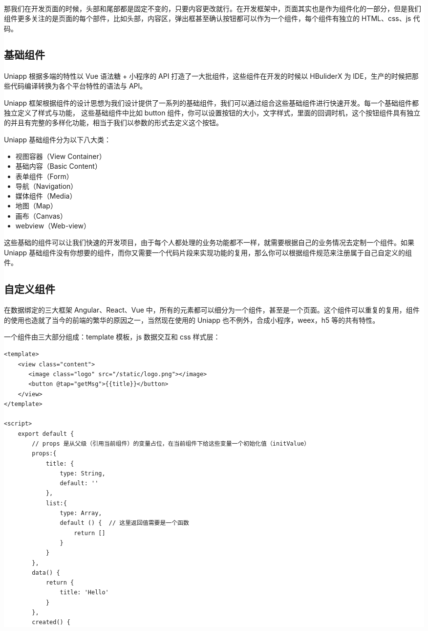 那我们在开发页面的时候，头部和尾部都是固定不变的，只要内容更改就行。在开发框架中，页面其实也是作为组件化的一部分，但是我们组件更多关注的是页面的每个部件，比如头部，内容区，弹出框甚至确认按钮都可以作为一个组件，每个组件有独立的 HTML、css、js 代码。

## 基础组件

Uniapp 根据多端的特性以 Vue 语法糖 + 小程序的 API 打造了一大批组件，这些组件在开发的时候以 HBuliderX 为 IDE，生产的时候把那些代码编译转换为各个平台特性的语法与 API。

Uniapp 框架根据组件的设计思想为我们设计提供了一系列的基础组件，我们可以通过组合这些基础组件进行快速开发。每一个基础组件都独立定义了样式与功能， 这些基础组件中比如 button 组件，你可以设置按钮的大小，文字样式，里面的回调时机，这个按钮组件具有独立的并且有完整的多样化功能，相当于我们以参数的形式去定义这个按钮。

Uniapp 基础组件分为以下八大类：

- 视图容器（View Container）
- 基础内容（Basic Content）
- 表单组件（Form）
- 导航（Navigation）
- 媒体组件（Media）
- 地图（Map）
- 画布（Canvas）
- webview（Web-view）

这些基础的组件可以让我们快速的开发项目，由于每个人都处理的业务功能都不一样，就需要根据自己的业务情况去定制一个组件。如果 Uniapp 基础组件没有你想要的组件，而你又需要一个代码片段来实现功能的复用，那么你可以根据组件规范来注册属于自己自定义的组件。

## 自定义组件

在数据绑定的三大框架 Angular、React、Vue 中，所有的元素都可以细分为一个组件，甚至是一个页面。这个组件可以重复的复用，组件的使用也造就了当今的前端的繁华的原因之一，当然现在使用的 Uniapp 也不例外，合成小程序，weex，h5 等的共有特性。

一个组件由三大部分组成：template 模板，js 数据交互和 css 样式层：

    <template>
        <view class="content">
           <image class="logo" src="/static/logo.png"></image>
           <button @tap="getMsg">{{title}}</button>
        </view>
    </template>

    <script>
        export default {
            // props 是从父级（引用当前组件）的变量占位，在当前组件下给这些变量一个初始化值（initValue）
            props:{
                title: {
                    type: String,
                    default: ''
                },
                list:{
                    type: Array,
                    default () {  // 这里返回值需要是一个函数
                        return []
                    }
                }
            },
            data() {
                return {
                    title: 'Hello'
                }
            },
            created() {
